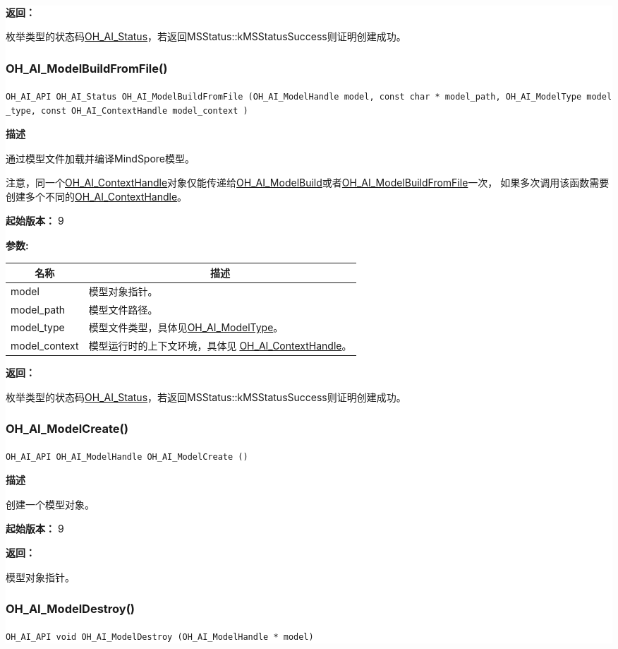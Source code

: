 **返回：**

枚举类型的状态码[OH_AI_Status](#oh_ai_status)，若返回MSStatus::kMSStatusSuccess则证明创建成功。


### OH_AI_ModelBuildFromFile()

```
OH_AI_API OH_AI_Status OH_AI_ModelBuildFromFile (OH_AI_ModelHandle model, const char * model_path, OH_AI_ModelType model_type, const OH_AI_ContextHandle model_context )
```

**描述**

通过模型文件加载并编译MindSpore模型。

注意，同一个[OH_AI_ContextHandle](#oh_ai_contexthandle)对象仅能传递给[OH_AI_ModelBuild](#oh_ai_modelbuild)或者[OH_AI_ModelBuildFromFile](#oh_ai_modelbuildfromfile)一次， 如果多次调用该函数需要创建多个不同的[OH_AI_ContextHandle](#oh_ai_contexthandle)。

**起始版本：** 9

**参数:**

| 名称 | 描述 |
| -------- | -------- |
| model | 模型对象指针。 |
| model_path | 模型文件路径。 |
| model_type | 模型文件类型，具体见[OH_AI_ModelType](#oh_ai_modeltype)。 |
| model_context | 模型运行时的上下文环境，具体见 [OH_AI_ContextHandle](#oh_ai_contexthandle)。 |

**返回：**

枚举类型的状态码[OH_AI_Status](#oh_ai_status)，若返回MSStatus::kMSStatusSuccess则证明创建成功。


### OH_AI_ModelCreate()

```
OH_AI_API OH_AI_ModelHandle OH_AI_ModelCreate ()
```

**描述**

创建一个模型对象。

**起始版本：** 9

**返回：**

模型对象指针。


### OH_AI_ModelDestroy()

```
OH_AI_API void OH_AI_ModelDestroy (OH_AI_ModelHandle * model)
```
